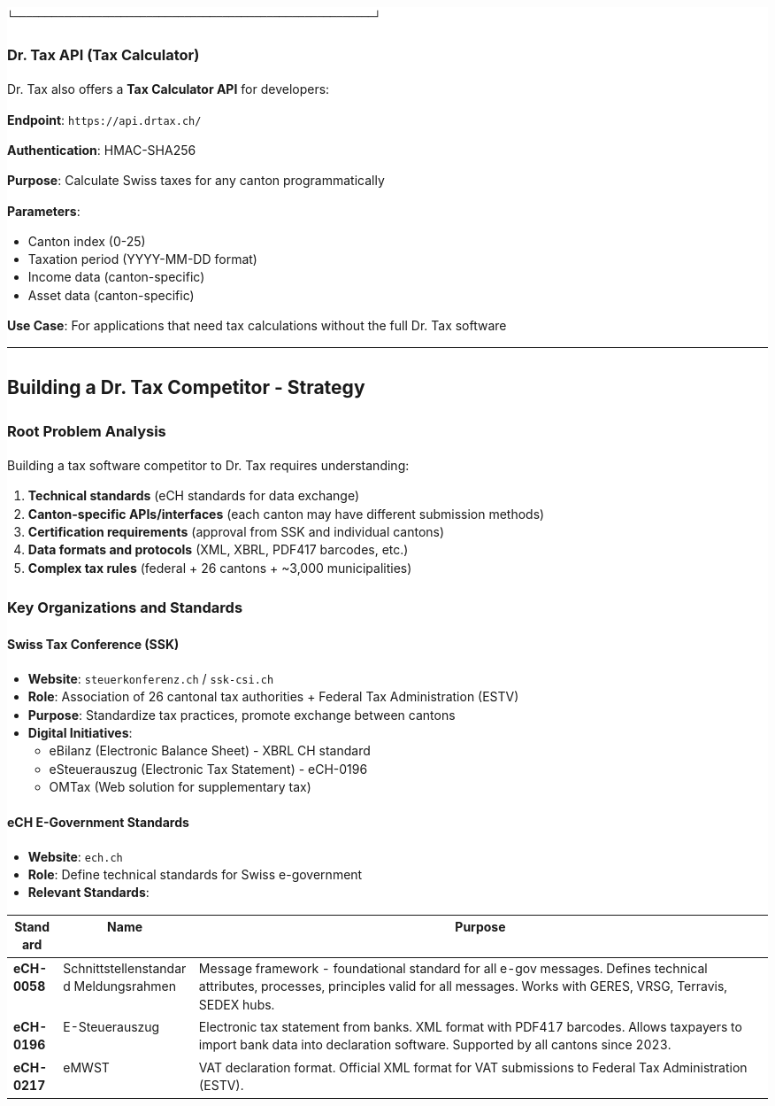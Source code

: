 ```
└─────────────────────────────────────────────────────────┘
```

### Dr. Tax API (Tax Calculator)

Dr. Tax also offers a **Tax Calculator API** for developers:

**Endpoint**: `https://api.drtax.ch/`

**Authentication**: HMAC-SHA256

**Purpose**: Calculate Swiss taxes for any canton programmatically

**Parameters**:
- Canton index (0-25)
- Taxation period (YYYY-MM-DD format)
- Income data (canton-specific)
- Asset data (canton-specific)

**Use Case**: For applications that need tax calculations without the full Dr. Tax software

---

## Building a Dr. Tax Competitor - Strategy

### Root Problem Analysis

Building a tax software competitor to Dr. Tax requires understanding:

1. **Technical standards** (eCH standards for data exchange)
2. **Canton-specific APIs/interfaces** (each canton may have different submission methods)
3. **Certification requirements** (approval from SSK and individual cantons)
4. **Data formats and protocols** (XML, XBRL, PDF417 barcodes, etc.)
5. **Complex tax rules** (federal + 26 cantons + ~3,000 municipalities)

### Key Organizations and Standards

#### Swiss Tax Conference (SSK)
- **Website**: `steuerkonferenz.ch` / `ssk-csi.ch`
- **Role**: Association of 26 cantonal tax authorities + Federal Tax Administration (ESTV)
- **Purpose**: Standardize tax practices, promote exchange between cantons
- **Digital Initiatives**:
  - eBilanz (Electronic Balance Sheet) - XBRL CH standard
  - eSteuerauszug (Electronic Tax Statement) - eCH-0196
  - OMTax (Web solution for supplementary tax)

#### eCH E-Government Standards
- **Website**: `ech.ch`
- **Role**: Define technical standards for Swiss e-government
- **Relevant Standards**:

| Standard | Name | Purpose |
|----------|------|---------|
| **eCH-0058** | Schnittstellenstandard Meldungsrahmen | Message framework - foundational standard for all e-gov messages. Defines technical attributes, processes, principles valid for all messages. Works with GERES, VRSG, Terravis, SEDEX hubs. |
| **eCH-0196** | E-Steuerauszug | Electronic tax statement from banks. XML format with PDF417 barcodes. Allows taxpayers to import bank data into declaration software. Supported by all cantons since 2023. |
| **eCH-0217** | eMWST | VAT declaration format. Official XML format for VAT submissions to Federal Tax Administration (ESTV). |
